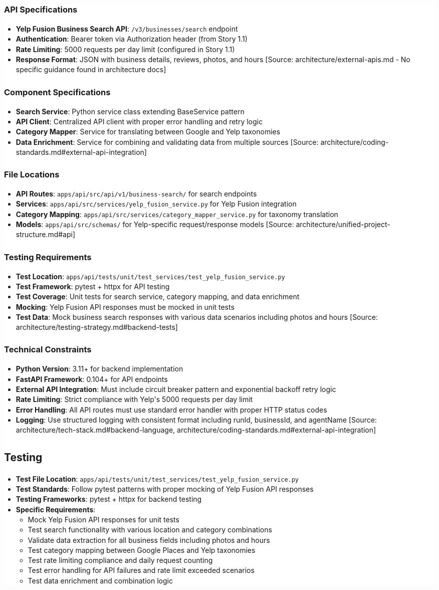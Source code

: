 ### API Specifications
- **Yelp Fusion Business Search API**: `/v3/businesses/search` endpoint
- **Authentication**: Bearer token via Authorization header (from Story 1.1)
- **Rate Limiting**: 5000 requests per day limit (configured in Story 1.1)
- **Response Format**: JSON with business details, reviews, photos, and hours
[Source: architecture/external-apis.md - No specific guidance found in architecture docs]

### Component Specifications
- **Search Service**: Python service class extending BaseService pattern
- **API Client**: Centralized API client with proper error handling and retry logic
- **Category Mapper**: Service for translating between Google and Yelp taxonomies
- **Data Enrichment**: Service for combining and validating data from multiple sources
[Source: architecture/coding-standards.md#external-api-integration]

### File Locations
- **API Routes**: `apps/api/src/api/v1/business-search/` for search endpoints
- **Services**: `apps/api/src/services/yelp_fusion_service.py` for Yelp Fusion integration
- **Category Mapping**: `apps/api/src/services/category_mapper_service.py` for taxonomy translation
- **Models**: `apps/api/src/schemas/` for Yelp-specific request/response models
[Source: architecture/unified-project-structure.md#api]

### Testing Requirements
- **Test Location**: `apps/api/tests/unit/test_services/test_yelp_fusion_service.py`
- **Test Framework**: pytest + httpx for API testing
- **Test Coverage**: Unit tests for search service, category mapping, and data enrichment
- **Mocking**: Yelp Fusion API responses must be mocked in unit tests
- **Test Data**: Mock business search responses with various data scenarios including photos and hours
[Source: architecture/testing-strategy.md#backend-tests]

### Technical Constraints
- **Python Version**: 3.11+ for backend implementation
- **FastAPI Framework**: 0.104+ for API endpoints
- **External API Integration**: Must include circuit breaker pattern and exponential backoff retry logic
- **Rate Limiting**: Strict compliance with Yelp's 5000 requests per day limit
- **Error Handling**: All API routes must use standard error handler with proper HTTP status codes
- **Logging**: Use structured logging with consistent format including runId, businessId, and agentName
[Source: architecture/tech-stack.md#backend-language, architecture/coding-standards.md#external-api-integration]

## Testing
- **Test File Location**: `apps/api/tests/unit/test_services/test_yelp_fusion_service.py`
- **Test Standards**: Follow pytest patterns with proper mocking of Yelp Fusion API responses
- **Testing Frameworks**: pytest + httpx for backend testing
- **Specific Requirements**: 
  - Mock Yelp Fusion API responses for unit tests
  - Test search functionality with various location and category combinations
  - Validate data extraction for all business fields including photos and hours
  - Test category mapping between Google Places and Yelp taxonomies
  - Test rate limiting compliance and daily request counting
  - Test error handling for API failures and rate limit exceeded scenarios
  - Test data enrichment and combination logic
